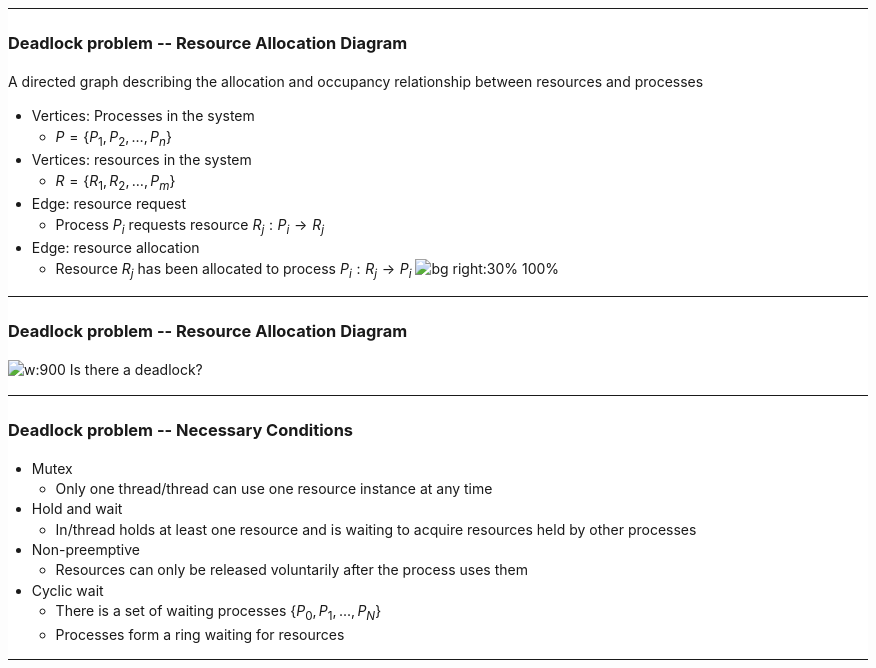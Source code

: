 
---
<style scoped>
{
  font-size: 26px
}
</style>

### Deadlock problem -- Resource Allocation Diagram
A directed graph describing the allocation and occupancy relationship between resources and processes
- Vertices: Processes in the system
    - $P = \{ P_1, P_2, …, P_n \}$
- Vertices: resources in the system
    - $R = \{R_1, R_2, …, P_m\}$
- Edge: resource request
    - Process $P_i$ requests resource $R_j: P_i \rightarrow R_j$
- Edge: resource allocation
    - Resource $R_j$ has been allocated to process $P_i: R_j \rightarrow P_i$
![bg right:30% 100%](figs/deadlock-resource.png)


---
### Deadlock problem -- Resource Allocation Diagram
![w:900](figs/deadlock-resource-problem.png)
Is there a deadlock?


---
<style scoped>
{
  font-size: 30px
}
</style>

### Deadlock problem -- Necessary Conditions
- Mutex
   - Only one thread/thread can use one resource instance at any time
- Hold and wait
   - In/thread holds at least one resource and is waiting to acquire resources held by other processes
- Non-preemptive
   - Resources can only be released voluntarily after the process uses them
- Cyclic wait
    - There is a set of waiting processes $\{P_0, P_1, ..., P_N\}$
    - Processes form a ring waiting for resources


---
<style scoped>
{
  font-size: 30px
}
</style>
